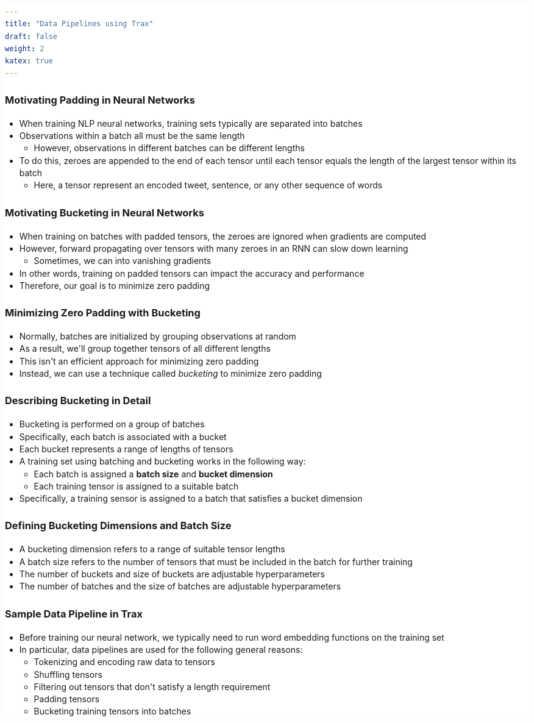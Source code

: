 ```yaml
---
title: "Data Pipelines using Trax"
draft: false
weight: 2
katex: true
---
```


### Motivating Padding in Neural Networks
- When training NLP neural networks, training sets typically are separated into batches
- Observations within a batch all must be the same length
    - However, observations in different batches can be different lengths
- To do this, zeroes are appended to the end of each tensor until each tensor equals the length of the largest tensor within its batch
    - Here, a tensor represent an encoded tweet, sentence, or any other sequence of words

### Motivating Bucketing in Neural Networks
- When training on batches with padded tensors, the zeroes are ignored when gradients are computed
- However, forward propagating over tensors with many zeroes in an RNN can slow down learning
    - Sometimes, we can into vanishing gradients
- In other words, training on padded tensors can impact the accuracy and performance
- Therefore, our goal is to minimize zero padding

### Minimizing Zero Padding with Bucketing
- Normally, batches are initialized by grouping observations at random
- As a result, we'll group together tensors of all different lengths
- This isn't an efficient approach for minimizing zero padding
- Instead, we can use a technique called *bucketing* to minimize zero padding

### Describing Bucketing in Detail
- Bucketing is performed on a group of batches
- Specifically, each batch is associated with a bucket
- Each bucket represents a range of lengths of tensors
- A training set using batching and bucketing works in the following way:
    - Each batch is assigned a **batch size** and **bucket dimension**
    - Each training tensor is assigned to a suitable batch
- Specifically, a training sensor is assigned to a batch that satisfies a bucket dimension

### Defining Bucketing Dimensions and Batch Size
- A bucketing dimension refers to a range of suitable tensor lengths
- A batch size refers to the number of tensors that must be included in the batch for further training
- The number of buckets and size of buckets are adjustable hyperparameters
- The number of batches and the size of batches are adjustable hyperparameters

### Sample Data Pipeline in Trax
- Before training our neural network, we typically need to run word embedding functions on the training set
- In particular, data pipelines are used for the following general reasons:
    - Tokenizing and encoding raw data to tensors
    - Shuffling tensors
    - Filtering out tensors that don't satisfy a length requirement
    - Padding tensors
    - Bucketing training tensors into batches
